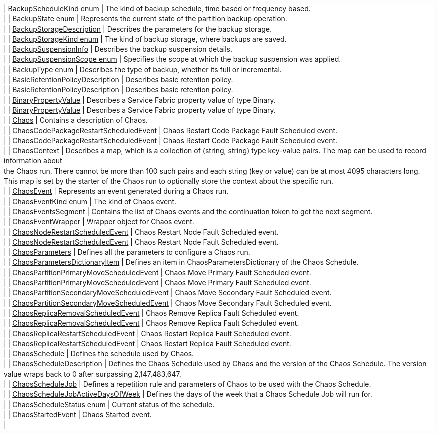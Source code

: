 | [BackupScheduleKind enum](sfclient-model-backupschedulekind.md) | The kind of backup schedule, time based or frequency based.<br/> |
| [BackupState enum](sfclient-model-backupstate.md) | Represents the current state of the partition backup operation.<br/> |
| [BackupStorageDescription](sfclient-model-backupstoragedescription.md) | Describes the parameters for the backup storage.<br/> |
| [BackupStorageKind enum](sfclient-model-backupstoragekind.md) | The kind of backup storage, where backups are saved.<br/> |
| [BackupSuspensionInfo](sfclient-model-backupsuspensioninfo.md) | Describes the backup suspension details.<br/> |
| [BackupSuspensionScope enum](sfclient-model-backupsuspensionscope.md) | Specifies the scope at which the backup suspension was applied.<br/> |
| [BackupType enum](sfclient-model-backuptype.md) | Describes the type of backup, whether its full or incremental.<br/> |
| [BasicRetentionPolicyDescription](sfclient-model-basicretentionpolicydescription.md) | Describes basic retention policy.<br/> |
| [BasicRetentionPolicyDescription](sfclient-model-basicretentionpolicydescription.md) | Describes basic retention policy.<br/> |
| [BinaryPropertyValue](sfclient-model-binarypropertyvalue.md) | Describes a Service Fabric property value of type Binary.<br/> |
| [BinaryPropertyValue](sfclient-model-binarypropertyvalue.md) | Describes a Service Fabric property value of type Binary.<br/> |
| [Chaos](sfclient-model-chaos.md) | Contains a description of Chaos.<br/> |
| [ChaosCodePackageRestartScheduledEvent](sfclient-model-chaoscodepackagerestartscheduledevent.md) | Chaos Restart Code Package Fault Scheduled event.<br/> |
| [ChaosCodePackageRestartScheduledEvent](sfclient-model-chaoscodepackagerestartscheduledevent.md) | Chaos Restart Code Package Fault Scheduled event.<br/> |
| [ChaosContext](sfclient-model-chaoscontext.md) | Describes a map, which is a collection of (string, string) type key-value pairs. The map can be used to record information about<br/>the Chaos run. There cannot be more than 100 such pairs and each string (key or value) can be at most 4095 characters long.<br/>This map is set by the starter of the Chaos run to optionally store the context about the specific run.<br/> |
| [ChaosEvent](sfclient-model-chaosevent.md) | Represents an event generated during a Chaos run.<br/> |
| [ChaosEventKind enum](sfclient-model-chaoseventkind.md) | The kind of Chaos event.<br/> |
| [ChaosEventsSegment](sfclient-model-chaoseventssegment.md) | Contains the list of Chaos events and the continuation token to get the next segment.<br/> |
| [ChaosEventWrapper](sfclient-model-chaoseventwrapper.md) | Wrapper object for Chaos event.<br/> |
| [ChaosNodeRestartScheduledEvent](sfclient-model-chaosnoderestartscheduledevent.md) | Chaos Restart Node Fault Scheduled event.<br/> |
| [ChaosNodeRestartScheduledEvent](sfclient-model-chaosnoderestartscheduledevent.md) | Chaos Restart Node Fault Scheduled event.<br/> |
| [ChaosParameters](sfclient-model-chaosparameters.md) | Defines all the parameters to configure a Chaos run.<br/> |
| [ChaosParametersDictionaryItem](sfclient-model-chaosparametersdictionaryitem.md) | Defines an item in ChaosParametersDictionary of the Chaos Schedule.<br/> |
| [ChaosPartitionPrimaryMoveScheduledEvent](sfclient-model-chaospartitionprimarymovescheduledevent.md) | Chaos Move Primary Fault Scheduled event.<br/> |
| [ChaosPartitionPrimaryMoveScheduledEvent](sfclient-model-chaospartitionprimarymovescheduledevent.md) | Chaos Move Primary Fault Scheduled event.<br/> |
| [ChaosPartitionSecondaryMoveScheduledEvent](sfclient-model-chaospartitionsecondarymovescheduledevent.md) | Chaos Move Secondary Fault Scheduled event.<br/> |
| [ChaosPartitionSecondaryMoveScheduledEvent](sfclient-model-chaospartitionsecondarymovescheduledevent.md) | Chaos Move Secondary Fault Scheduled event.<br/> |
| [ChaosReplicaRemovalScheduledEvent](sfclient-model-chaosreplicaremovalscheduledevent.md) | Chaos Remove Replica Fault Scheduled event.<br/> |
| [ChaosReplicaRemovalScheduledEvent](sfclient-model-chaosreplicaremovalscheduledevent.md) | Chaos Remove Replica Fault Scheduled event.<br/> |
| [ChaosReplicaRestartScheduledEvent](sfclient-model-chaosreplicarestartscheduledevent.md) | Chaos Restart Replica Fault Scheduled event.<br/> |
| [ChaosReplicaRestartScheduledEvent](sfclient-model-chaosreplicarestartscheduledevent.md) | Chaos Restart Replica Fault Scheduled event.<br/> |
| [ChaosSchedule](sfclient-model-chaosschedule.md) | Defines the schedule used by Chaos.<br/> |
| [ChaosScheduleDescription](sfclient-model-chaosscheduledescription.md) | Defines the Chaos Schedule used by Chaos and the version of the Chaos Schedule. The version value wraps back to 0 after surpassing 2,147,483,647.<br/> |
| [ChaosScheduleJob](sfclient-model-chaosschedulejob.md) | Defines a repetition rule and parameters of Chaos to be used with the Chaos Schedule.<br/> |
| [ChaosScheduleJobActiveDaysOfWeek](sfclient-model-chaosschedulejobactivedaysofweek.md) | Defines the days of the week that a Chaos Schedule Job will run for.<br/> |
| [ChaosScheduleStatus enum](sfclient-model-chaosschedulestatus.md) | Current status of the schedule.<br/> |
| [ChaosStartedEvent](sfclient-model-chaosstartedevent.md) | Chaos Started event.<br/> |